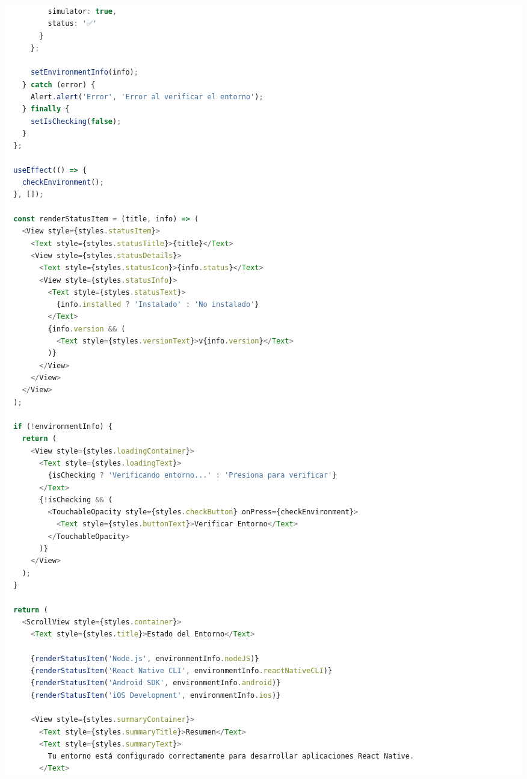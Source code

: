 ```javascript:src/components/EnvironmentStatus.js
          simulator: true,
          status: '✅'
        }
      };
      
      setEnvironmentInfo(info);
    } catch (error) {
      Alert.alert('Error', 'Error al verificar el entorno');
    } finally {
      setIsChecking(false);
    }
  };

  useEffect(() => {
    checkEnvironment();
  }, []);

  const renderStatusItem = (title, info) => (
    <View style={styles.statusItem}>
      <Text style={styles.statusTitle}>{title}</Text>
      <View style={styles.statusDetails}>
        <Text style={styles.statusIcon}>{info.status}</Text>
        <View style={styles.statusInfo}>
          <Text style={styles.statusText}>
            {info.installed ? 'Instalado' : 'No instalado'}
          </Text>
          {info.version && (
            <Text style={styles.versionText}>v{info.version}</Text>
          )}
        </View>
      </View>
    </View>
  );

  if (!environmentInfo) {
    return (
      <View style={styles.loadingContainer}>
        <Text style={styles.loadingText}>
          {isChecking ? 'Verificando entorno...' : 'Presiona para verificar'}
        </Text>
        {!isChecking && (
          <TouchableOpacity style={styles.checkButton} onPress={checkEnvironment}>
            <Text style={styles.buttonText}>Verificar Entorno</Text>
          </TouchableOpacity>
        )}
      </View>
    );
  }

  return (
    <ScrollView style={styles.container}>
      <Text style={styles.title}>Estado del Entorno</Text>
      
      {renderStatusItem('Node.js', environmentInfo.nodeJS)}
      {renderStatusItem('React Native CLI', environmentInfo.reactNativeCLI)}
      {renderStatusItem('Android SDK', environmentInfo.android)}
      {renderStatusItem('iOS Development', environmentInfo.ios)}
      
      <View style={styles.summaryContainer}>
        <Text style={styles.summaryTitle}>Resumen</Text>
        <Text style={styles.summaryText}>
          Tu entorno está configurado correctamente para desarrollar aplicaciones React Native.
        </Text>
```